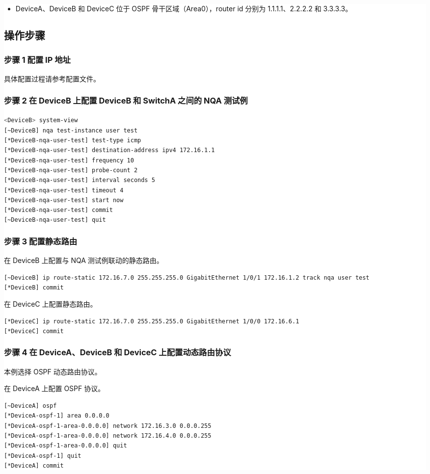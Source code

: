 - DeviceA、DeviceB 和 DeviceC 位于 OSPF 骨干区域（Area0），router id 分别为 1.1.1.1、2.2.2.2 和 3.3.3.3。

## 操作步骤

### 步骤 1 配置 IP 地址

具体配置过程请参考配置文件。

### 步骤 2 在 DeviceB 上配置 DeviceB 和 SwitchA 之间的 NQA 测试例

```bash
<DeviceB> system-view
[~DeviceB] nqa test-instance user test
[*DeviceB-nqa-user-test] test-type icmp
[*DeviceB-nqa-user-test] destination-address ipv4 172.16.1.1
[*DeviceB-nqa-user-test] frequency 10
[*DeviceB-nqa-user-test] probe-count 2
[*DeviceB-nqa-user-test] interval seconds 5
[*DeviceB-nqa-user-test] timeout 4
[*DeviceB-nqa-user-test] start now
[*DeviceB-nqa-user-test] commit
[~DeviceB-nqa-user-test] quit
```

### 步骤 3 配置静态路由

在 DeviceB 上配置与 NQA 测试例联动的静态路由。

```bash
[~DeviceB] ip route-static 172.16.7.0 255.255.255.0 GigabitEthernet 1/0/1 172.16.1.2 track nqa user test
[*DeviceB] commit
```

在 DeviceC 上配置静态路由。

```bash
[*DeviceC] ip route-static 172.16.7.0 255.255.255.0 GigabitEthernet 1/0/0 172.16.6.1
[*DeviceC] commit
```

### 步骤 4 在 DeviceA、DeviceB 和 DeviceC 上配置动态路由协议

本例选择 OSPF 动态路由协议。

在 DeviceA 上配置 OSPF 协议。

```bash
[~DeviceA] ospf
[*DeviceA-ospf-1] area 0.0.0.0
[*DeviceA-ospf-1-area-0.0.0.0] network 172.16.3.0 0.0.0.255
[*DeviceA-ospf-1-area-0.0.0.0] network 172.16.4.0 0.0.0.255
[*DeviceA-ospf-1-area-0.0.0.0] quit
[*DeviceA-ospf-1] quit
[*DeviceA] commit
```

